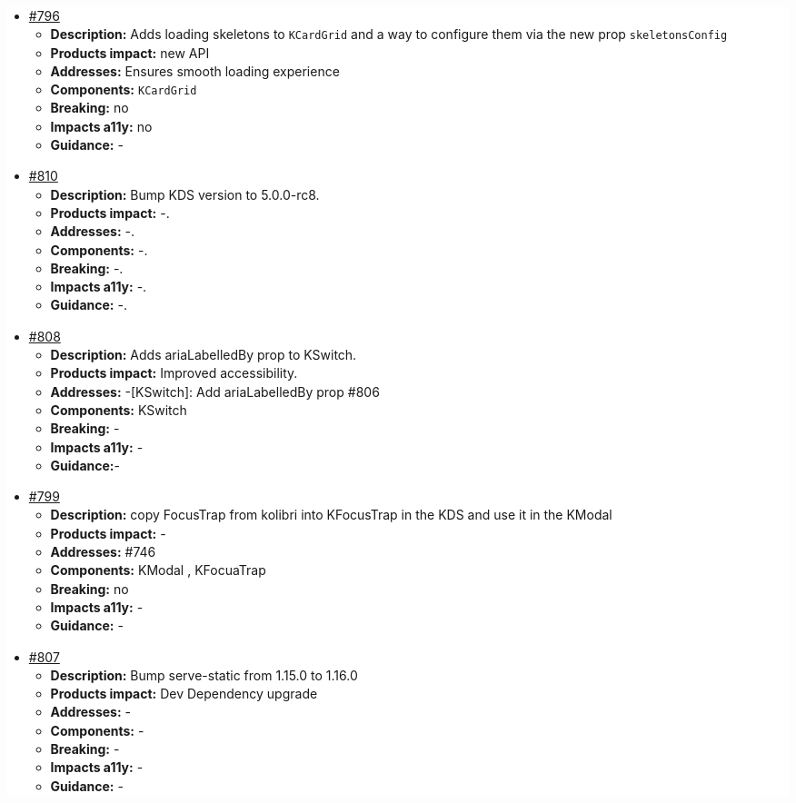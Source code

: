 [#796]: https://github.com/learningequality/kolibri-design-system/pull/796

- [#796]
  - **Description:** Adds loading skeletons to `KCardGrid` and a way to configure them via the new prop `skeletonsConfig`
  - **Products impact:** new API
  - **Addresses:** Ensures smooth loading experience
  - **Components:** `KCardGrid`
  - **Breaking:** no
  - **Impacts a11y:** no
  - **Guidance:** -

[#796]: https://github.com/learningequality/kolibri-design-system/pull/796



- [#810]
  - **Description:** Bump KDS version to 5.0.0-rc8.
  - **Products impact:** -.
  - **Addresses:** -.
  - **Components:** -.
  - **Breaking:** -.
  - **Impacts a11y:** -.
  - **Guidance:** -.

[#810]: https://github.com/learningequality/kolibri-design-system/pull/810



- [#808]
  - **Description:** Adds ariaLabelledBy prop to KSwitch.
  - **Products impact:** Improved accessibility.
  - **Addresses:** -[KSwitch]: Add ariaLabelledBy prop #806
  - **Components:** KSwitch
  - **Breaking:** -
  - **Impacts a11y:** -
  - **Guidance:**-

[#808]: https://github.com/learningequality/kolibri-design-system/pull/808



- [#799]
  - **Description:**  copy FocusTrap from kolibri into KFocusTrap in the KDS and use it in the KModal
  - **Products impact:** -
  - **Addresses:** #746
  - **Components:** KModal , KFocuaTrap
  - **Breaking:** no
  - **Impacts a11y:** -
  - **Guidance:** -

[#799]: https://github.com/learningequality/kolibri-design-system/pull/799



- [#807]
  - **Description:** Bump serve-static from 1.15.0 to 1.16.0
  - **Products impact:** Dev Dependency upgrade
  - **Addresses:** -
  - **Components:** -
  - **Breaking:** -
  - **Impacts a11y:** -
  - **Guidance:** -


[#1077]: https://github.com/learningequality/kolibri-design-system/pull/1077
[#1076]: https://github.com/learningequality/kolibri-design-system/pull/1076
[#1070]: https://github.com/learningequality/kolibri-design-system/pull/1070
[#1070]: https://github.com/learningequality/kolibri-design-system/pull/1070
[#1050]: https://github.com/learningequality/kolibri-design-system/pull/1050
[#1072]: https://github.com/learningequality/kolibri-design-system/pull/1072
[#1071]: https://github.com/learningequality/kolibri-design-system/pull/1071
[#1068]: https://github.com/learningequality/kolibri-design-system/pull/1068
[#1051]: https://github.com/learningequality/kolibri-design-system/pull/1051
[#1018]: https://github.com/learningequality/kolibri-design-system/pull/1018
[#1038]: https://github.com/learningequality/kolibri-design-system/pull/1038
[#1048]: https://github.com/learningequality/kolibri-design-system/pull/1048
[#1042]: https://github.com/learningequality/kolibri-design-system/pull/1042
[#961]: https://github.com/learningequality/kolibri-design-system/pull/961
[#1037]: https://github.com/learningequality/kolibri-design-system/pull/1037
[#1046]: https://github.com/learningequality/kolibri-design-system/pull/1046
[#1043]: https://github.com/learningequality/kolibri-design-system/pull/1043
[#1044]: https://github.com/learningequality/kolibri-design-system/pull/1044
[#985]: https://github.com/learningequality/kolibri-design-system/pull/985
[#1035]: https://github.com/learningequality/kolibri-design-system/pull/1035
[#967]: https://github.com/learningequality/kolibri-design-system/pull/967
[#1039]: https://github.com/learningequality/kolibri-design-system/pull/1039
[#1040]: https://github.com/learningequality/kolibri-design-system/pull/1040
[#1031]: https://github.com/learningequality/kolibri-design-system/pull/1031
[#1024]: https://github.com/learningequality/kolibri-design-system/pull/1024
[#1025]: https://github.com/learningequality/kolibri-design-system/pull/1025
[#1034]: https://github.com/learningequality/kolibri-design-system/pull/1034
[#956]: https://github.com/learningequality/kolibri-design-system/pull/956
[#1027]: https://github.com/learningequality/kolibri-design-system/pull/1027
[#1021]: https://github.com/learningequality/kolibri-design-system/pull/1021
[#990]: https://github.com/learningequality/kolibri-design-system/pull/990
[#1023]: https://github.com/learningequality/kolibri-design-system/pull/1023
[#1016]: https://github.com/learningequality/kolibri-design-system/pull/1016
[#1026]: https://github.com/learningequality/kolibri-design-system/pull/1026
[#1017]: https://github.com/learningequality/kolibri-design-system/pull/1017
[#999]: https://github.com/learningequality/kolibri-design-system/pull/999
[#975]: https://github.com/learningequality/kolibri-design-system/pull/975
[#986]: https://github.com/learningequality/kolibri-design-system/pull/986
[#981]: https://github.com/learningequality/kolibri-design-system/pull/981
[#983]: https://github.com/learningequality/kolibri-design-system/pull/983
[#979]: https://github.com/learningequality/kolibri-design-system/pull/979
[#971]: https://github.com/learningequality/kolibri-design-system/pull/971
[#900]: https://github.com/learningequality/kolibri-design-system/pull/900
[#900]: https://github.com/learningequality/kolibri-design-system/pull/900
[#886]: https://github.com/learningequality/kolibri-design-system/pull/886
[#973]: https://github.com/learningequality/kolibri-design-system/pull/973
[#962]: https://github.com/learningequality/kolibri-design-system/pull/962
[#965]: https://github.com/learningequality/kolibri-design-system/pull/965
[#897]: https://github.com/learningequality/kolibri-design-system/pull/897
[#937]: https://github.com/learningequality/kolibri-design-system/pull/937
[#959]: https://github.com/learningequality/kolibri-design-system/pull/959
[#912]: https://github.com/learningequality/kolibri-design-system/pull/912
[#928]: https://github.com/learningequality/kolibri-design-system/pull/928
[#957]: https://github.com/learningequality/kolibri-design-system/pull/957
[#954]: https://github.com/learningequality/kolibri-design-system/pull/954
[#945]: https://github.com/learningequality/kolibri-design-system/pull/945
[#948]: https://github.com/learningequality/kolibri-design-system/pull/948
[#943]: https://github.com/learningequality/kolibri-design-system/pull/943
[#942]: https://github.com/learningequality/kolibri-design-system/pull/942
[#918]: https://github.com/learningequality/kolibri-design-system/pull/918
[#918]: https://github.com/learningequality/kolibri-design-system/pull/918
[#918]: https://github.com/learningequality/kolibri-design-system/pull/918
[#918]: https://github.com/learningequality/kolibri-design-system/pull/918
[#935]: https://github.com/learningequality/kolibri-design-system/pull/935
[#911]: https://github.com/learningequality/kolibri-design-system/pull/911
[#939]: https://github.com/learningequality/kolibri-design-system/pull/939
[#876]: https://github.com/learningequality/kolibri-design-system/pull/876
[#888]: https://github.com/learningequality/kolibri-design-system/pull/888
[#917]: https://github.com/learningequality/kolibri-design-system/pull/917
[#856]: https://github.com/learningequality/kolibri-design-system/pull/856
[#840]: https://github.com/learningequality/kolibri-design-system/pull/840
[#932]: https://github.com/learningequality/kolibri-design-system/pull/932
[#910]: https://github.com/learningequality/kolibri-design-system/pull/910
[#929]: https://github.com/learningequality/kolibri-design-system/pull/929
[#919]: https://github.com/learningequality/kolibri-design-system/pull/919
[#923]: https://github.com/learningequality/kolibri-design-system/pull/923
[#922]: https://github.com/learningequality/kolibri-design-system/pull/922
[#873]: https://github.com/learningequality/kolibri-design-system/pull/873
[#916]: https://github.com/learningequality/kolibri-design-system/pull/916
[#901]: https://github.com/learningequality/kolibri-design-system/pull/901
[#804]: https://github.com/learningequality/kolibri-design-system/pull/804
[#870]: https://github.com/learningequality/kolibri-design-system/pull/870
[#907]: https://github.com/learningequality/kolibri-design-system/pull/907
[#903]: https://github.com/learningequality/kolibri-design-system/pull/903
[#862]: https://github.com/learningequality/kolibri-design-system/pull/862
[#904]: https://github.com/learningequality/kolibri-design-system/pull/904
[#882]: https://github.com/learningequality/kolibri-design-system/pull/882
[#898]: https://github.com/learningequality/kolibri-design-system/pull/898
[#823]: https://github.com/learningequality/kolibri-design-system/pull/823
[#877]: https://github.com/learningequality/kolibri-design-system/pull/877
[#877]: https://github.com/learningequality/kolibri-design-system/pull/877
[#879]: https://github.com/learningequality/kolibri-design-system/pull/879
[#893]: https://github.com/learningequality/kolibri-design-system/pull/893
[#887]: https://github.com/learningequality/kolibri-design-system/pull/887
[#847]: https://github.com/learningequality/kolibri-design-system/pull/847
[#874]: https://github.com/learningequality/kolibri-design-system/pull/874
[#854]: https://github.com/learningequality/kolibri-design-system/pull/854
[#859]: https://github.com/learningequality/kolibri-design-system/pull/859
[#872]: https://github.com/learningequality/kolibri-design-system/pull/872
[#868]: https://github.com/learningequality/kolibri-design-system/pull/868
[#849]: https://github.com/learningequality/kolibri-design-system/pull/849
[#866]: https://github.com/learningequality/kolibri-design-system/pull/866
[#864]: https://github.com/learningequality/kolibri-design-system/pull/864
[#863]: https://github.com/learningequality/kolibri-design-system/pull/863
[#504]: https://github.com/learningequality/kolibri-design-system/pull/504
[#645]: https://github.com/learningequality/kolibri-design-system/pull/645
[#645]: https://github.com/learningequality/kolibri-design-system/pull/645
[#851]: https://github.com/learningequality/kolibri-design-system/pull/851
[#838]: https://github.com/learningequality/kolibri-design-system/pull/838
[#824]: https://github.com/learningequality/kolibri-design-system/pull/824
[#824]: https://github.com/learningequality/kolibri-design-system/pull/824
[#824]: https://github.com/learningequality/kolibri-design-system/pull/824
[#835]: https://github.com/learningequality/kolibri-design-system/pull/835
[#846]: https://github.com/learningequality/kolibri-design-system/pull/846
[#819]: https://github.com/learningequality/kolibri-design-system/pull/819
[#821]: https://github.com/learningequality/kolibri-design-system/pull/821
[#844]: https://github.com/learningequality/kolibri-design-system/pull/844
[#843]: https://github.com/learningequality/kolibri-design-system/pull/843
[#831]: https://github.com/learningequality/kolibri-design-system/pull/831
[#825]: https://github.com/learningequality/kolibri-design-system/pull/825
[#825]: https://github.com/learningequality/kolibri-design-system/pull/825
[#825]: https://github.com/learningequality/kolibri-design-system/pull/825
[#825]: https://github.com/learningequality/kolibri-design-system/pull/825
[#825]: https://github.com/learningequality/kolibri-design-system/pull/825
[#818]: https://github.com/learningequality/kolibri-design-system/pull/818
[#827]: https://github.com/learningequality/kolibri-design-system/pull/827
[#815]: https://github.com/learningequality/kolibri-design-system/pull/815
[#822]: https://github.com/learningequality/kolibri-design-system/pull/822
[#820]: https://github.com/learningequality/kolibri-design-system/pull/820
[#769]: https://github.com/learningequality/kolibri-design-system/pull/769
[#811]: https://github.com/learningequality/kolibri-design-system/pull/811
[#807]: https://github.com/learningequality/kolibri-design-system/pull/807
[#771]: https://github.com/learningequality/kolibri-design-system/pull/771
[#770]: https://github.com/learningequality/kolibri-design-system/pull/770
[#777]: https://github.com/learningequality/kolibri-design-system/pull/777
[#800]: https://github.com/learningequality/kolibri-design-system/pull/800
[#798]: https://github.com/learningequality/kolibri-design-system/pull/798
[#792]: https://github.com/learningequality/kolibri-design-system/pull/792
[#785]: https://github.com/learningequality/kolibri-design-system/pull/785
[#785]: https://github.com/learningequality/kolibri-design-system/pull/785
[#785]: https://github.com/learningequality/kolibri-design-system/pull/785
[#785]: https://github.com/learningequality/kolibri-design-system/pull/785
[#785]: https://github.com/learningequality/kolibri-design-system/pull/785
[#785]: https://github.com/learningequality/kolibri-design-system/pull/785
[#785]: https://github.com/learningequality/kolibri-design-system/pull/785
[#785]: https://github.com/learningequality/kolibri-design-system/pull/785
[#785]: https://github.com/learningequality/kolibri-design-system/pull/785
[#785]: https://github.com/learningequality/kolibri-design-system/pull/785
[#783]: https://github.com/learningequality/kolibri-design-system/pull/783
[#783]: https://github.com/learningequality/kolibri-design-system/pull/783
[#783]: https://github.com/learningequality/kolibri-design-system/pull/783
[#780]: https://github.com/learningequality/kolibri-design-system/pull/780
[#787]: https://github.com/learningequality/kolibri-design-system/pull/787
[#781]: https://github.com/learningequality/kolibri-design-system/pull/781
[#774]: https://github.com/learningequality/kolibri-design-system/pull/774
[#774]: https://github.com/learningequality/kolibri-design-system/pull/774
[#774]: https://github.com/learningequality/kolibri-design-system/pull/774
[#774]: https://github.com/learningequality/kolibri-design-system/pull/774
[#774]: https://github.com/learningequality/kolibri-design-system/pull/774
[#752]: https://github.com/learningequality/kolibri-design-system/pull/752
[#776]: https://github.com/learningequality/kolibri-design-system/pull/776
[#727]: https://github.com/learningequality/kolibri-design-system/pull/727
[#766]: https://github.com/learningequality/kolibri-design-system/pull/766
[#765]: https://github.com/learningequality/kolibri-design-system/pull/765
[#762]: https://github.com/learningequality/kolibri-design-system/pull/762
[#722]: https://github.com/learningequality/kolibri-design-system/pull/722
[#722]: https://github.com/learningequality/kolibri-design-system/pull/722
[#722]: https://github.com/learningequality/kolibri-design-system/pull/722
[#722]: https://github.com/learningequality/kolibri-design-system/pull/722
[#722]: https://github.com/learningequality/kolibri-design-system/pull/722
[#626]: https://github.com/learningequality/kolibri-design-system/pull/626
[#739]: https://github.com/learningequality/kolibri-design-system/pull/739
[#660]: https://github.com/learningequality/kolibri-design-system/pull/660
[547]: https://github.com/learningequality/kolibri-design-system/pull/547
[#753]: https://github.com/learningequality/kolibri-design-system/pull/753
[#741]: https://github.com/learningequality/kolibri-design-system/pull/751
[#650]: https://github.com/learningequality/kolibri-design-system/pull/650
[#723]: https://github.com/learningequality/kolibri-design-system/pull/723
[#723]: https://github.com/learningequality/kolibri-design-system/pull/723
[#728]: https://github.com/learningequality/kolibri-design-system/pull/728
[#738]: https://github.com/learningequality/kolibri-design-system/pull/738
[705]: https://github.com/learningequality/kolibri-design-system/pull/705
[719]: https://github.com/learningequality/kolibri-design-system/pull/719
[#718]: https://github.com/learningequality/kolibri-design-system/pull/718
[#687]: https://github.com/learningequality/kolibri-design-system/pull/687
[#688]: https://github.com/learningequality/kolibri-design-system/pull/688
[#707]: https://github.com/learningequality/kolibri-design-system/pull/707
[#706]: https://github.com/learningequality/kolibri-design-system/pull/706
[#709]: https://github.com/learningequality/kolibri-design-system/pull/709
[#625]: https://github.com/learningequality/kolibri-design-system/pull/625
[#678]: https://github.com/learningequality/kolibri-design-system/pull/678
[#666]: https://github.com/learningequality/kolibri-design-system/pull/666
[#652]: https://github.com/learningequality/kolibri-design-system/pull/652/
[#590]: https://github.com/learningequality/kolibri-design-system/pull/590/
[#549]: https://github.com/learningequality/kolibri-design-system/pull/549
[#615]: https://github.com/learningequality/kolibri-design-system/pull/615
[#615]: https://github.com/learningequality/kolibri-design-system/pull/615
[#791]: https://github.com/learningequality/kolibri-design-system/pull/791
[#782]: https://github.com/learningequality/kolibri-design-system/pull/782
[#786]: https://github.com/learningequality/kolibri-design-system/pull/786
[#784]: https://github.com/learningequality/kolibri-design-system/pull/784
[#767]: https://github.com/learningequality/kolibri-design-system/pull/767
[#744]: https://github.com/learningequality/kolibri-design-system/pull/744
[#737]: https://github.com/learningequality/kolibri-design-system/pull/737
[#717]: https://github.com/learningequality/kolibri-design-system/pull/717
[#680]: https://github.com/learningequality/kolibri-design-system/pull/680
[#673]: https://github.com/learningequality/kolibri-design-system/pull/673
[#629]: https://github.com/learningequality/kolibri-design-system/pull/629
[#648]: https://github.com/learningequality/kolibri-design-system/pull/648
[#653]: https://github.com/learningequality/kolibri-design-system/pull/653
[#630]: https://github.com/learningequality/kolibri-design-system/pull/630
[#627]: https://github.com/learningequality/kolibri-design-system/pull/627
[#604]: https://github.com/learningequality/kolibri-design-system/pull/604
[#572]: https://github.com/learningequality/kolibri-design-system/pull/572
[616]: https://github.com/learningequality/kolibri-design-system/pull/616
[616]: https://github.com/learningequality/kolibri-design-system/pull/616
[#591]: https://github.com/learningequality/kolibri-design-system/pull/591
[#582]: https://github.com/learningequality/kolibri-design-system/pull/582
[#599]: https://github.com/learningequality/kolibri-design-system/pull/599
[#587]: https://github.com/learningequality/kolibri-design-system/pull/587
[#561]: https://github.com/learningequality/kolibri-design-system/pull/561
[#580]: https://github.com/learningequality/kolibri-design-system/pull/580
[#415]: https://github.com/learningequality/kolibri-design-system/pull/415
[#569]: https://github.com/learningequality/kolibri-design-system/pull/569
[#576]: https://github.com/learningequality/kolibri-design-system/pull/576
[#553]: https://github.com/learningequality/kolibri-design-system/pull/553
[#559]: https://github.com/learningequality/kolibri-design-system/pull/559
[#555]: https://github.com/learningequality/kolibri-design-system/pull/555
[#565]: https://github.com/learningequality/kolibri-design-system/pull/565
[#560]: https://github.com/learningequality/kolibri-design-system/pull/560
[#558]: https://github.com/learningequality/kolibri-design-system/pull/558
[#558]: https://github.com/learningequality/kolibri-design-system/pull/558
[#558]: https://github.com/learningequality/kolibri-design-system/pull/558
[#558]: https://github.com/learningequality/kolibri-design-system/pull/558
[#551]: https://github.com/learningequality/kolibri-design-system/pull/551
[#531]: https://github.com/learningequality/kolibri-design-system/pull/531
[#583]: https://github.com/learningequality/kolibri-design-system/pull/583
[#611]: https://github.com/learningequality/kolibri-design-system/pull/611
[#612]: https://github.com/learningequality/kolibri-design-system/pull/612
[#603]: https://github.com/learningequality/kolibri-design-system/pull/603
[#605]: https://github.com/learningequality/kolibri-design-system/pull/605
[#586]: https://github.com/learningequality/kolibri-design-system/pull/586